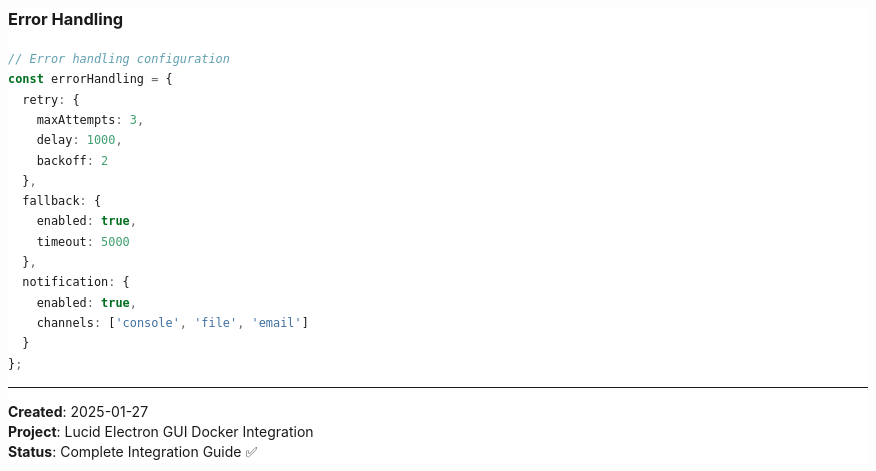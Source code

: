 ### Error Handling

```typescript
// Error handling configuration
const errorHandling = {
  retry: {
    maxAttempts: 3,
    delay: 1000,
    backoff: 2
  },
  fallback: {
    enabled: true,
    timeout: 5000
  },
  notification: {
    enabled: true,
    channels: ['console', 'file', 'email']
  }
};
```

---

**Created**: 2025-01-27  
**Project**: Lucid Electron GUI Docker Integration  
**Status**: Complete Integration Guide ✅
